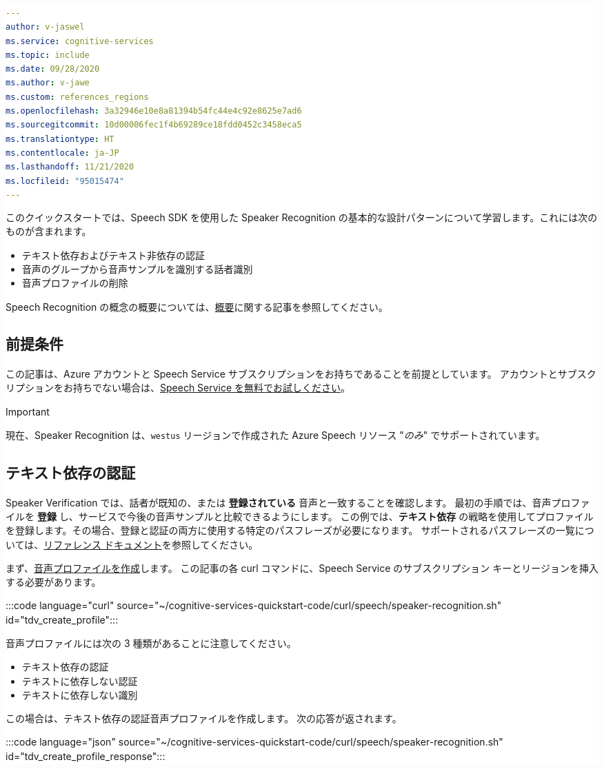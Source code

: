 ```yaml
---
author: v-jaswel
ms.service: cognitive-services
ms.topic: include
ms.date: 09/28/2020
ms.author: v-jawe
ms.custom: references_regions
ms.openlocfilehash: 3a32946e10e8a81394b54fc44e4c92e8625e7ad6
ms.sourcegitcommit: 10d00006fec1f4b69289ce18fdd0452c3458eca5
ms.translationtype: HT
ms.contentlocale: ja-JP
ms.lasthandoff: 11/21/2020
ms.locfileid: "95015474"
---
```

このクイックスタートでは、Speech SDK を使用した Speaker Recognition の基本的な設計パターンについて学習します。これには次のものが含まれます。

* テキスト依存およびテキスト非依存の認証
* 音声のグループから音声サンプルを識別する話者識別
* 音声プロファイルの削除

Speech Recognition の概念の概要については、[概要](../../../speaker-recognition-overview.md)に関する記事を参照してください。

## <a name="prerequisites"></a>前提条件

この記事は、Azure アカウントと Speech Service サブスクリプションをお持ちであることを前提としています。 アカウントとサブスクリプションをお持ちでない場合は、[Speech Service を無料でお試しください](../../../overview.md#try-the-speech-service-for-free)。

> [!IMPORTANT]
> 現在、Speaker Recognition は、`westus` リージョンで作成された Azure Speech リソース "*のみ*" でサポートされています。

## <a name="text-dependent-verification"></a>テキスト依存の認証

Speaker Verification では、話者が既知の、または **登録されている** 音声と一致することを確認します。 最初の手順では、音声プロファイルを **登録** し、サービスで今後の音声サンプルと比較できるようにします。 この例では、**テキスト依存** の戦略を使用してプロファイルを登録します。その場合、登録と認証の両方に使用する特定のパスフレーズが必要になります。 サポートされるパスフレーズの一覧については、[リファレンス ドキュメント](/rest/api/speakerrecognition/)を参照してください。

まず、[音声プロファイルを作成](/rest/api/speakerrecognition/verification/textdependent/createprofile)します。 この記事の各 curl コマンドに、Speech Service のサブスクリプション キーとリージョンを挿入する必要があります。

:::code language="curl" source="~/cognitive-services-quickstart-code/curl/speech/speaker-recognition.sh" id="tdv_create_profile":::

音声プロファイルには次の 3 種類があることに注意してください。

- テキスト依存の認証
- テキストに依存しない認証
- テキストに依存しない識別

この場合は、テキスト依存の認証音声プロファイルを作成します。 次の応答が返されます。

:::code language="json" source="~/cognitive-services-quickstart-code/curl/speech/speaker-recognition.sh" id="tdv_create_profile_response":::
